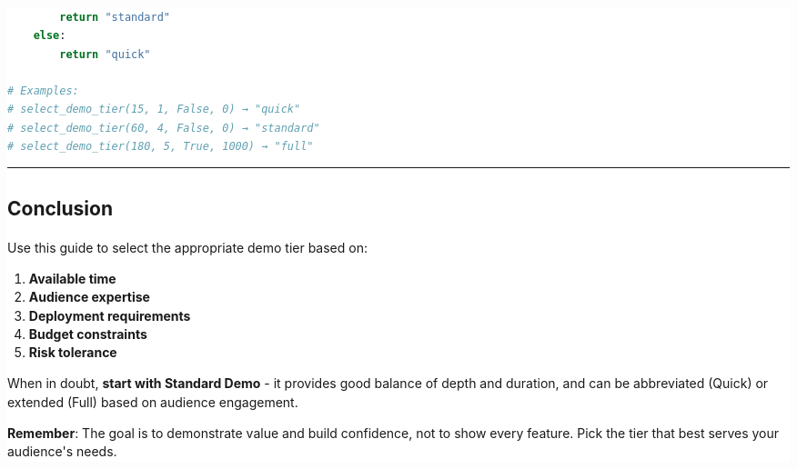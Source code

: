 ```python
        return "standard"
    else:
        return "quick"

# Examples:
# select_demo_tier(15, 1, False, 0) → "quick"
# select_demo_tier(60, 4, False, 0) → "standard"
# select_demo_tier(180, 5, True, 1000) → "full"
```

---

## Conclusion

Use this guide to select the appropriate demo tier based on:

1. **Available time**
2. **Audience expertise**
3. **Deployment requirements**
4. **Budget constraints**
5. **Risk tolerance**

When in doubt, **start with Standard Demo** - it provides good balance of depth and duration, and can be abbreviated (Quick) or extended (Full) based on audience engagement.

**Remember**: The goal is to demonstrate value and build confidence, not to show every feature. Pick the tier that best serves your audience's needs.
